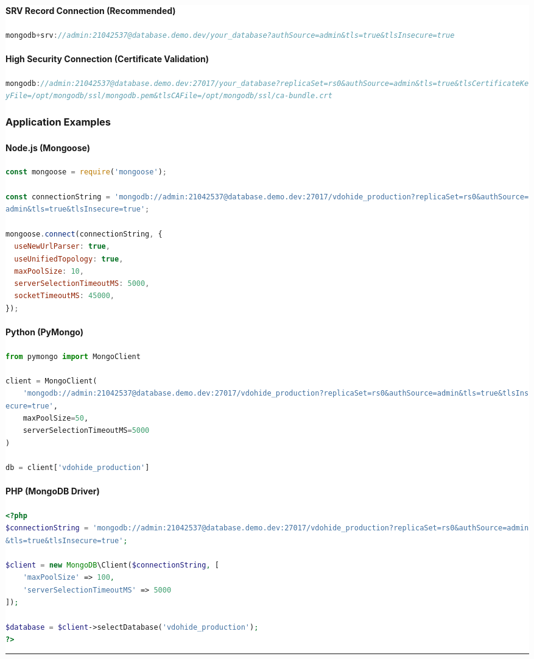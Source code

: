 #### **SRV Record Connection (Recommended)**
```javascript
mongodb+srv://admin:21042537@database.demo.dev/your_database?authSource=admin&tls=true&tlsInsecure=true
```

#### **High Security Connection (Certificate Validation)**
```javascript
mongodb://admin:21042537@database.demo.dev:27017/your_database?replicaSet=rs0&authSource=admin&tls=true&tlsCertificateKeyFile=/opt/mongodb/ssl/mongodb.pem&tlsCAFile=/opt/mongodb/ssl/ca-bundle.crt
```

### **Application Examples**

#### **Node.js (Mongoose)**
```javascript
const mongoose = require('mongoose');

const connectionString = 'mongodb://admin:21042537@database.demo.dev:27017/vdohide_production?replicaSet=rs0&authSource=admin&tls=true&tlsInsecure=true';

mongoose.connect(connectionString, {
  useNewUrlParser: true,
  useUnifiedTopology: true,
  maxPoolSize: 10,
  serverSelectionTimeoutMS: 5000,
  socketTimeoutMS: 45000,
});
```

#### **Python (PyMongo)**
```python
from pymongo import MongoClient

client = MongoClient(
    'mongodb://admin:21042537@database.demo.dev:27017/vdohide_production?replicaSet=rs0&authSource=admin&tls=true&tlsInsecure=true',
    maxPoolSize=50,
    serverSelectionTimeoutMS=5000
)

db = client['vdohide_production']
```

#### **PHP (MongoDB Driver)**
```php
<?php
$connectionString = 'mongodb://admin:21042537@database.demo.dev:27017/vdohide_production?replicaSet=rs0&authSource=admin&tls=true&tlsInsecure=true';

$client = new MongoDB\Client($connectionString, [
    'maxPoolSize' => 100,
    'serverSelectionTimeoutMS' => 5000
]);

$database = $client->selectDatabase('vdohide_production');
?>
```

---